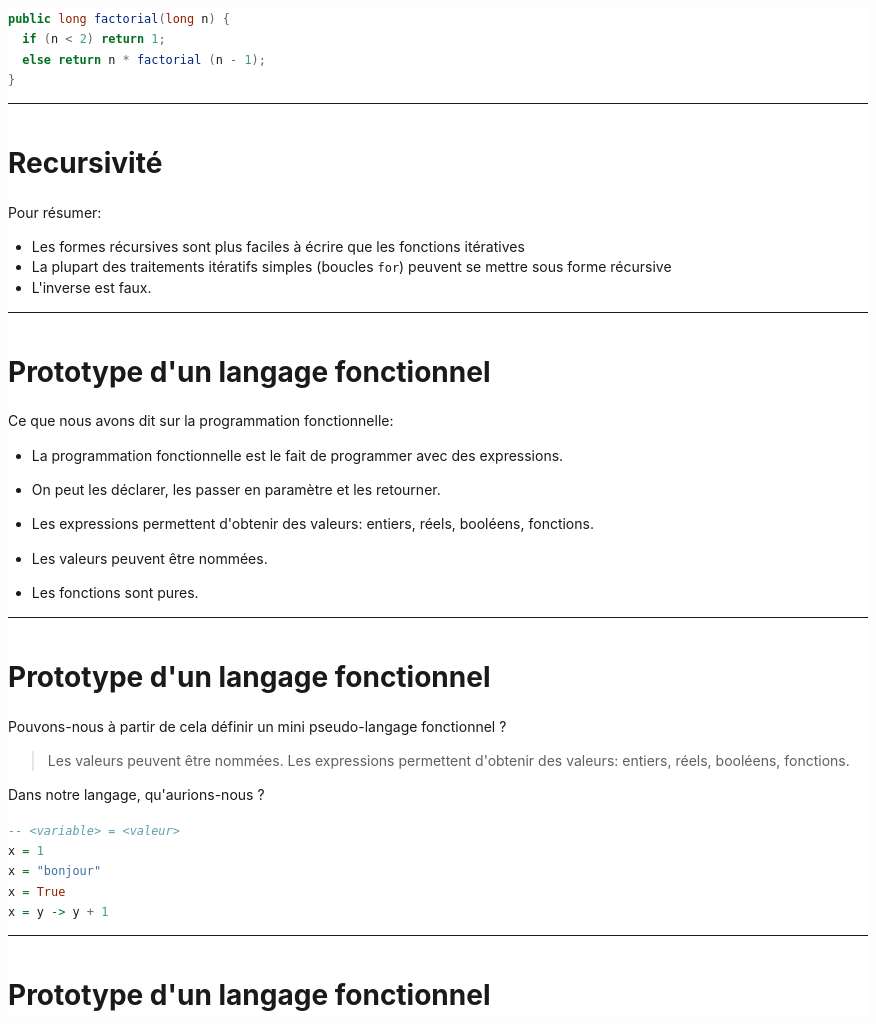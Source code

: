 ```java
public long factorial(long n) {
  if (n < 2) return 1;
  else return n * factorial (n - 1);
}
```

---

# Recursivité

Pour résumer:
- Les formes récursives sont plus faciles à écrire que les fonctions itératives
- La plupart des traitements itératifs simples (boucles `for`) peuvent se mettre sous forme récursive
- L'inverse est faux.

---

# Prototype d'un langage fonctionnel

Ce que nous avons dit sur la programmation fonctionnelle:

- La programmation fonctionnelle est le fait de programmer avec des expressions.

- On peut les déclarer, les passer en paramètre et les retourner.

- Les expressions permettent d'obtenir des valeurs: entiers, réels, booléens, fonctions.

- Les valeurs peuvent être nommées.

- Les fonctions sont pures.

---

# Prototype d'un langage fonctionnel

Pouvons-nous à partir de cela définir un mini pseudo-langage fonctionnel ?

> Les valeurs peuvent être nommées.
> Les expressions permettent d'obtenir des valeurs: entiers, réels, booléens, fonctions.

Dans notre langage, qu'aurions-nous ?

```haskell
-- <variable> = <valeur>
x = 1
x = "bonjour"
x = True
x = y -> y + 1
```

---

# Prototype d'un langage fonctionnel
